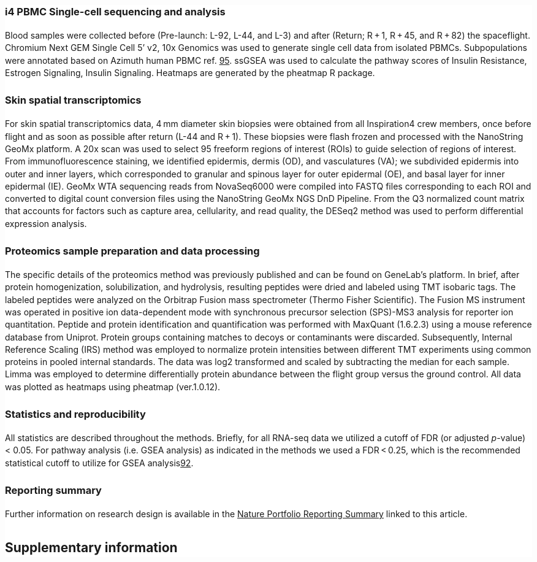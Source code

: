 ### i4 PBMC Single-cell sequencing and analysis

Blood samples were collected before (Pre-launch: L-92, L-44, and L-3) and after (Return; R + 1, R + 45, and R + 82) the spaceflight. Chromium Next GEM Single Cell 5’ v2, 10x Genomics was used to generate single cell data from isolated PBMCs. Subpopulations were annotated based on Azimuth human PBMC ref. [95](#CR95). ssGSEA was used to calculate the pathway scores of Insulin Resistance, Estrogen Signaling, Insulin Signaling. Heatmaps are generated by the pheatmap R package.

### Skin spatial transcriptomics

For skin spatial transcriptomics data, 4 mm diameter skin biopsies were obtained from all Inspiration4 crew members, once before flight and as soon as possible after return (L-44 and R + 1). These biopsies were flash frozen and processed with the NanoString GeoMx platform. A 20x scan was used to select 95 freeform regions of interest (ROIs) to guide selection of regions of interest. From immunofluorescence staining, we identified epidermis, dermis (OD), and vasculatures (VA); we subdivided epidermis into outer and inner layers, which corresponded to granular and spinous layer for outer epidermal (OE), and basal layer for inner epidermal (IE). GeoMx WTA sequencing reads from NovaSeq6000 were compiled into FASTQ files corresponding to each ROI and converted to digital count conversion files using the NanoString GeoMx NGS DnD Pipeline. From the Q3 normalized count matrix that accounts for factors such as capture area, cellularity, and read quality, the DESeq2 method was used to perform differential expression analysis.

### Proteomics sample preparation and data processing

The specific details of the proteomics method was previously published and can be found on GeneLab’s platform. In brief, after protein homogenization, solubilization, and hydrolysis, resulting peptides were dried and labeled using TMT isobaric tags. The labeled peptides were analyzed on the Orbitrap Fusion mass spectrometer (Thermo Fisher Scientific). The Fusion MS instrument was operated in positive ion data-dependent mode with synchronous precursor selection (SPS)-MS3 analysis for reporter ion quantitation. Peptide and protein identification and quantification was performed with MaxQuant (1.6.2.3) using a mouse reference database from Uniprot. Protein groups containing matches to decoys or contaminants were discarded. Subsequently, Internal Reference Scaling (IRS) method was employed to normalize protein intensities between different TMT experiments using common proteins in pooled internal standards. The data was log2 transformed and scaled by subtracting the median for each sample. Limma was employed to determine differentially protein abundance between the flight group versus the ground control. All data was plotted as heatmaps using pheatmap (ver.1.0.12).

### Statistics and reproducibility

All statistics are described throughout the methods. Briefly, for all RNA-seq data we utilized a cutoff of FDR (or adjusted _p_\-value) < 0.05. For pathway analysis (i.e. GSEA analysis) as indicated in the methods we used a FDR < 0.25, which is the recommended statistical cutoff to utilize for GSEA analysis[92](#CR92).

### Reporting summary

Further information on research design is available in the [Nature Portfolio Reporting Summary](#MOESM5) linked to this article.

## Supplementary information
